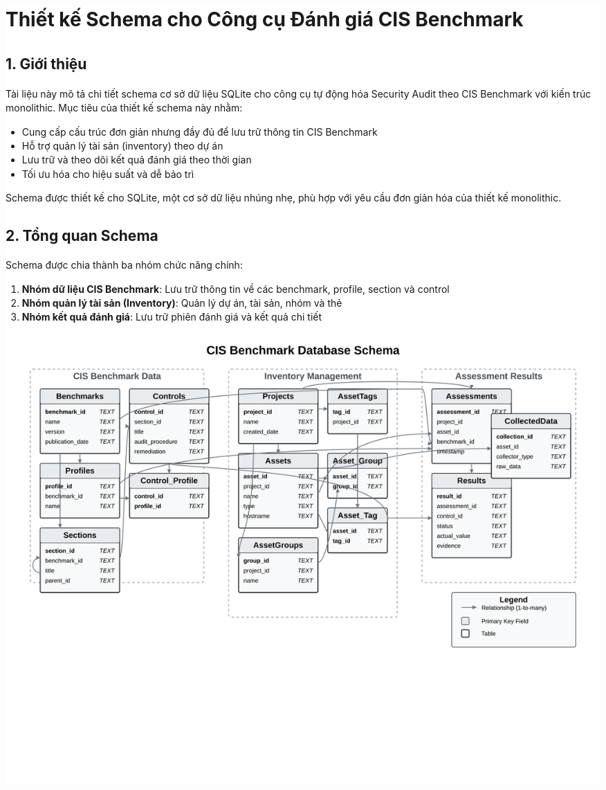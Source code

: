 # Thiết kế Schema cho Công cụ Đánh giá CIS Benchmark

## 1. Giới thiệu

Tài liệu này mô tả chi tiết schema cơ sở dữ liệu SQLite cho công cụ tự động hóa Security Audit theo CIS Benchmark với kiến trúc monolithic. Mục tiêu của thiết kế schema này nhằm:

- Cung cấp cấu trúc đơn giản nhưng đầy đủ để lưu trữ thông tin CIS Benchmark
- Hỗ trợ quản lý tài sản (inventory) theo dự án
- Lưu trữ và theo dõi kết quả đánh giá theo thời gian
- Tối ưu hóa cho hiệu suất và dễ bảo trì

Schema được thiết kế cho SQLite, một cơ sở dữ liệu nhúng nhẹ, phù hợp với yêu cầu đơn giản hóa của thiết kế monolithic.

## 2. Tổng quan Schema

Schema được chia thành ba nhóm chức năng chính:

1. **Nhóm dữ liệu CIS Benchmark**: Lưu trữ thông tin về các benchmark, profile, section và control
2. **Nhóm quản lý tài sản (Inventory)**: Quản lý dự án, tài sản, nhóm và thẻ
3. **Nhóm kết quả đánh giá**: Lưu trữ phiên đánh giá và kết quả chi tiết

![Schema Overview](data-model-diagram.svg)
